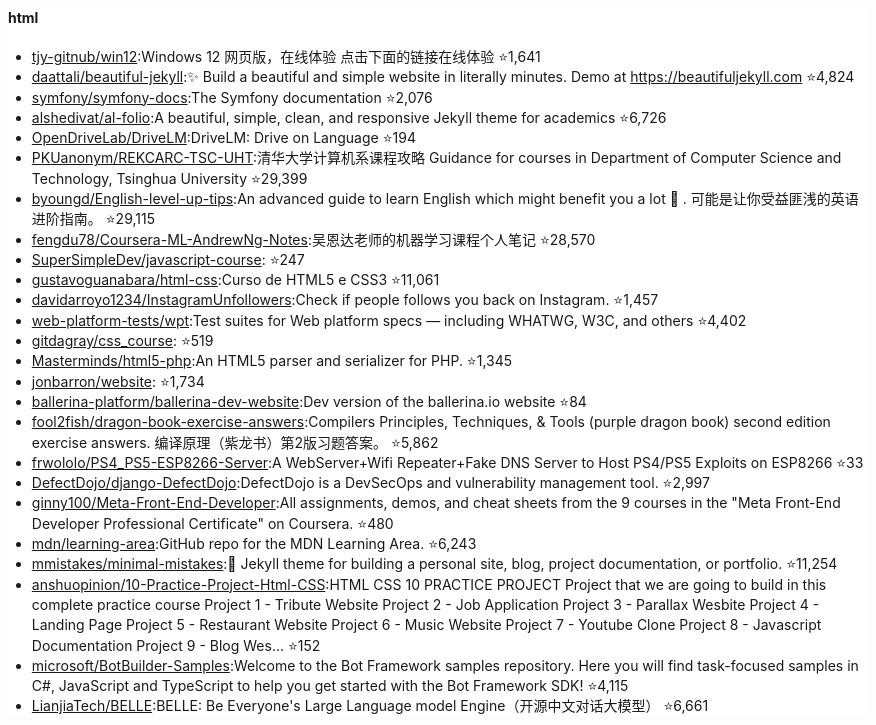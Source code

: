 #### html
* [tjy-gitnub/win12](https://github.com/tjy-gitnub/win12):Windows 12 网页版，在线体验 点击下面的链接在线体验 ⭐1,641
* [daattali/beautiful-jekyll](https://github.com/daattali/beautiful-jekyll):✨ Build a beautiful and simple website in literally minutes. Demo at https://beautifuljekyll.com ⭐4,824
* [symfony/symfony-docs](https://github.com/symfony/symfony-docs):The Symfony documentation ⭐2,076
* [alshedivat/al-folio](https://github.com/alshedivat/al-folio):A beautiful, simple, clean, and responsive Jekyll theme for academics ⭐6,726
* [OpenDriveLab/DriveLM](https://github.com/OpenDriveLab/DriveLM):DriveLM: Drive on Language ⭐194
* [PKUanonym/REKCARC-TSC-UHT](https://github.com/PKUanonym/REKCARC-TSC-UHT):清华大学计算机系课程攻略 Guidance for courses in Department of Computer Science and Technology, Tsinghua University ⭐29,399
* [byoungd/English-level-up-tips](https://github.com/byoungd/English-level-up-tips):An advanced guide to learn English which might benefit you a lot 🎉 . 可能是让你受益匪浅的英语进阶指南。 ⭐29,115
* [fengdu78/Coursera-ML-AndrewNg-Notes](https://github.com/fengdu78/Coursera-ML-AndrewNg-Notes):吴恩达老师的机器学习课程个人笔记 ⭐28,570
* [SuperSimpleDev/javascript-course](https://github.com/SuperSimpleDev/javascript-course): ⭐247
* [gustavoguanabara/html-css](https://github.com/gustavoguanabara/html-css):Curso de HTML5 e CSS3 ⭐11,061
* [davidarroyo1234/InstagramUnfollowers](https://github.com/davidarroyo1234/InstagramUnfollowers):Check if people follows you back on Instagram. ⭐1,457
* [web-platform-tests/wpt](https://github.com/web-platform-tests/wpt):Test suites for Web platform specs — including WHATWG, W3C, and others ⭐4,402
* [gitdagray/css_course](https://github.com/gitdagray/css_course): ⭐519
* [Masterminds/html5-php](https://github.com/Masterminds/html5-php):An HTML5 parser and serializer for PHP. ⭐1,345
* [jonbarron/website](https://github.com/jonbarron/website): ⭐1,734
* [ballerina-platform/ballerina-dev-website](https://github.com/ballerina-platform/ballerina-dev-website):Dev version of the ballerina.io website ⭐84
* [fool2fish/dragon-book-exercise-answers](https://github.com/fool2fish/dragon-book-exercise-answers):Compilers Principles, Techniques, & Tools (purple dragon book) second edition exercise answers. 编译原理（紫龙书）第2版习题答案。 ⭐5,862
* [frwololo/PS4_PS5-ESP8266-Server](https://github.com/frwololo/PS4_PS5-ESP8266-Server):A WebServer+Wifi Repeater+Fake DNS Server to Host PS4/PS5 Exploits on ESP8266 ⭐33
* [DefectDojo/django-DefectDojo](https://github.com/DefectDojo/django-DefectDojo):DefectDojo is a DevSecOps and vulnerability management tool. ⭐2,997
* [ginny100/Meta-Front-End-Developer](https://github.com/ginny100/Meta-Front-End-Developer):All assignments, demos, and cheat sheets from the 9 courses in the "Meta Front-End Developer Professional Certificate" on Coursera. ⭐480
* [mdn/learning-area](https://github.com/mdn/learning-area):GitHub repo for the MDN Learning Area. ⭐6,243
* [mmistakes/minimal-mistakes](https://github.com/mmistakes/minimal-mistakes):📐 Jekyll theme for building a personal site, blog, project documentation, or portfolio. ⭐11,254
* [anshuopinion/10-Practice-Project-Html-CSS](https://github.com/anshuopinion/10-Practice-Project-Html-CSS):HTML CSS 10 PRACTICE PROJECT Project that we are going to build in this complete practice course Project 1 - Tribute Website Project 2 - Job Application Project 3 - Parallax Wesbite Project 4 - Landing Page Project 5 - Restaurant Website Project 6 - Music Website Project 7 - Youtube Clone Project 8 - Javascript Documentation Project 9 - Blog Wes… ⭐152
* [microsoft/BotBuilder-Samples](https://github.com/microsoft/BotBuilder-Samples):Welcome to the Bot Framework samples repository. Here you will find task-focused samples in C#, JavaScript and TypeScript to help you get started with the Bot Framework SDK! ⭐4,115
* [LianjiaTech/BELLE](https://github.com/LianjiaTech/BELLE):BELLE: Be Everyone's Large Language model Engine（开源中文对话大模型） ⭐6,661
